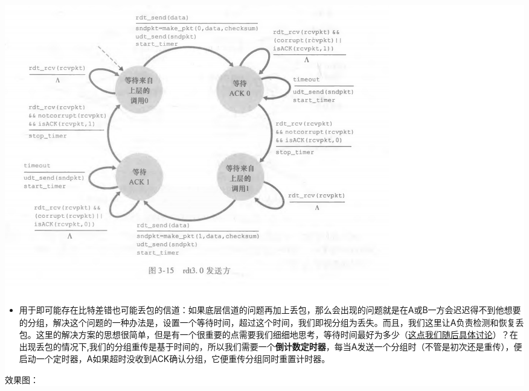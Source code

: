 <img src="./image/image3/10.png"/>

* 用于即可能存在比特差错也可能丢包的信道：如果底层信道的问题再加上丢包，那么会出现的问题就是在A或B一方会迟迟得不到他想要的分组，解决这个问题的一种办法是，设置一个等待时间，超过这个时间，我们即视分组为丢失。而且，我们这里让A负责检测和恢复丢包。这里的解决方案的思想很简单，但是有一个很重要的点需要我们细细地思考，等待时间最好为多少（<a href='#anchor_point_1'>这点我们随后具体讨论</a>）？在出现丢包的情况下,我们的分组重传是基于时间的，所以我们需要一个**倒计数定时器**，每当A发送一个分组时（不管是初次还是重传），便启动一个定时器，A如果超时没收到ACK确认分组，它便重传分组同时重置计时器。



效果图：
